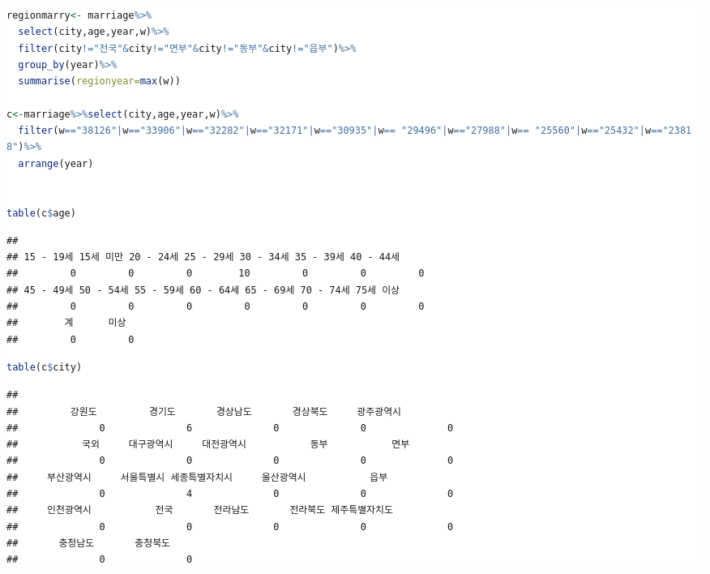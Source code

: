 ``` r
regionmarry<- marriage%>%
  select(city,age,year,w)%>%
  filter(city!="전국"&city!="면부"&city!="동부"&city!="읍부")%>%
  group_by(year)%>%
  summarise(regionyear=max(w))

c<-marriage%>%select(city,age,year,w)%>%
  filter(w=="38126"|w=="33906"|w=="32282"|w=="32171"|w=="30935"|w== "29496"|w=="27988"|w== "25560"|w=="25432"|w=="23818")%>%
  arrange(year)


table(c$age)
```

    ## 
    ## 15 - 19세 15세 미만 20 - 24세 25 - 29세 30 - 34세 35 - 39세 40 - 44세 
    ##         0         0         0        10         0         0         0 
    ## 45 - 49세 50 - 54세 55 - 59세 60 - 64세 65 - 69세 70 - 74세 75세 이상 
    ##         0         0         0         0         0         0         0 
    ##        계      미상 
    ##         0         0

``` r
table(c$city)
```

    ## 
    ##         강원도         경기도       경상남도       경상북도     광주광역시 
    ##              0              6              0              0              0 
    ##           국외     대구광역시     대전광역시           동부           면부 
    ##              0              0              0              0              0 
    ##     부산광역시     서울특별시 세종특별자치시     울산광역시           읍부 
    ##              0              4              0              0              0 
    ##     인천광역시           전국       전라남도       전라북도 제주특별자치도 
    ##              0              0              0              0              0 
    ##       충청남도       충청북도 
    ##              0              0
